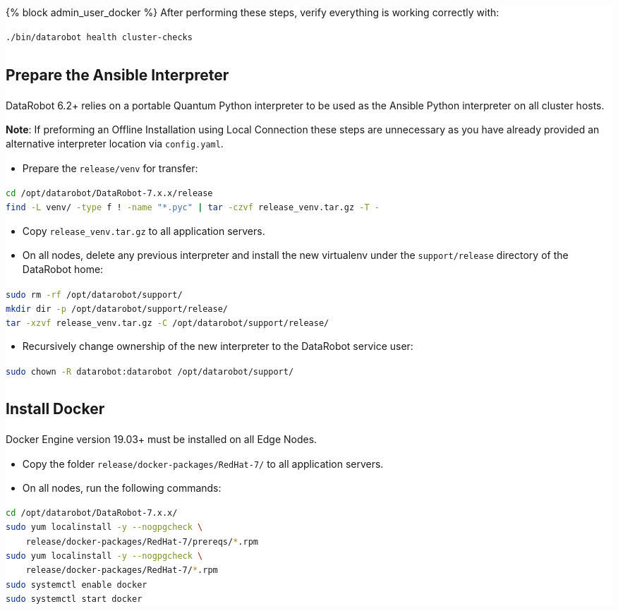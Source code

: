 {% block admin_user_docker %}
After performing these steps, verify everything is working correctly with:

```bash
./bin/datarobot health cluster-checks
```

## Prepare the Ansible Interpreter

DataRobot 6.2+ relies on a portable Quantum Python interpreter to be used as 
the Ansible Python interpreter on all cluster hosts. 
 
**Note**: If preforming an Offline Installation using Local Connection these 
steps are unnecessary as you have already provided an alternative interpreter 
location via `config.yaml`.

* Prepare the `release/venv` for transfer:

```bash
cd /opt/datarobot/DataRobot-7.x.x/release
find -L venv/ -type f ! -name "*.pyc" | tar -czvf release_venv.tar.gz -T -
```

* Copy `release_venv.tar.gz` to all application servers.

* On all nodes, delete any previous interpreter and install the new virtualenv
under the `support/release` directory of the DataRobot home:

```bash
sudo rm -rf /opt/datarobot/support/
mkdir dir -p /opt/datarobot/support/release/
tar -xzvf release_venv.tar.gz -C /opt/datarobot/support/release/
```

* Recursively change ownership of the new interpreter to the DataRobot service
user:

```bash
sudo chown -R datarobot:datarobot /opt/datarobot/support/
```

## Install Docker

Docker Engine version 19.03+ must be installed on all Edge Nodes.

* Copy the folder `release/docker-packages/RedHat-7/` to all application
servers.

* On all nodes, run the following commands:

```bash
cd /opt/datarobot/DataRobot-7.x.x/
sudo yum localinstall -y --nogpgcheck \
    release/docker-packages/RedHat-7/prereqs/*.rpm
sudo yum localinstall -y --nogpgcheck \
    release/docker-packages/RedHat-7/*.rpm
sudo systemctl enable docker
sudo systemctl start docker
```
